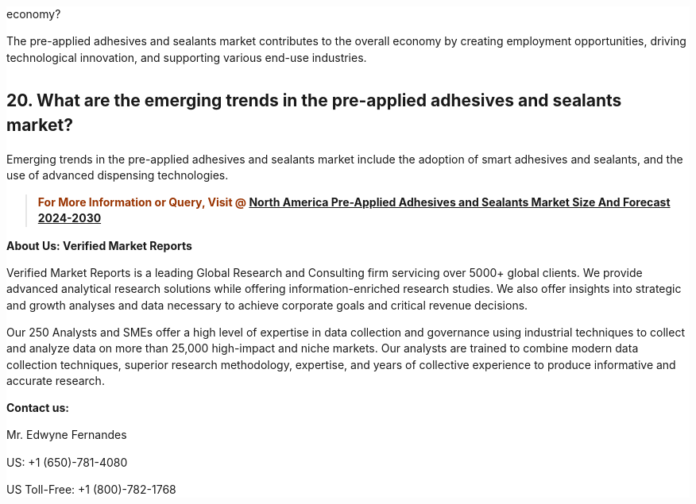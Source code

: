 economy?</div><div></h2><p>The pre-applied adhesives and sealants market contributes to the overall economy by creating employment opportunities, driving technological innovation, and supporting various end-use industries.</p><h2>20. What are the emerging trends in the pre-applied adhesives and sealants market?</div><div></h2><p>Emerging trends in the pre-applied adhesives and sealants market include the adoption of smart adhesives and sealants, and the use of advanced dispensing technologies.</p></body></html></p><blockquote><p><span style="color: #993300;"><strong>For More Information or Query, Visit @ <a href="https://www.verifiedmarketreports.com/product/pre-applied-adhesives-and-sealants-market/">North America Pre-Applied Adhesives and Sealants Market Size And Forecast 2024-2030</a></strong></span></p></blockquote><p><strong>About Us: Verified Market Reports</strong></p><p>Verified Market Reports is a leading Global Research and Consulting firm servicing over 5000+ global clients. We provide advanced analytical research solutions while offering information-enriched research studies. We also offer insights into strategic and growth analyses and data necessary to achieve corporate goals and critical revenue decisions.</p><p>Our 250 Analysts and SMEs offer a high level of expertise in data collection and governance using industrial techniques to collect and analyze data on more than 25,000 high-impact and niche markets. Our analysts are trained to combine modern data collection techniques, superior research methodology, expertise, and years of collective experience to produce informative and accurate research.</p><p><strong>Contact us:</strong></p><p>Mr. Edwyne Fernandes</p><p>US: +1 (650)-781-4080</p><p>US Toll-Free: +1 (800)-782-1768</p>
